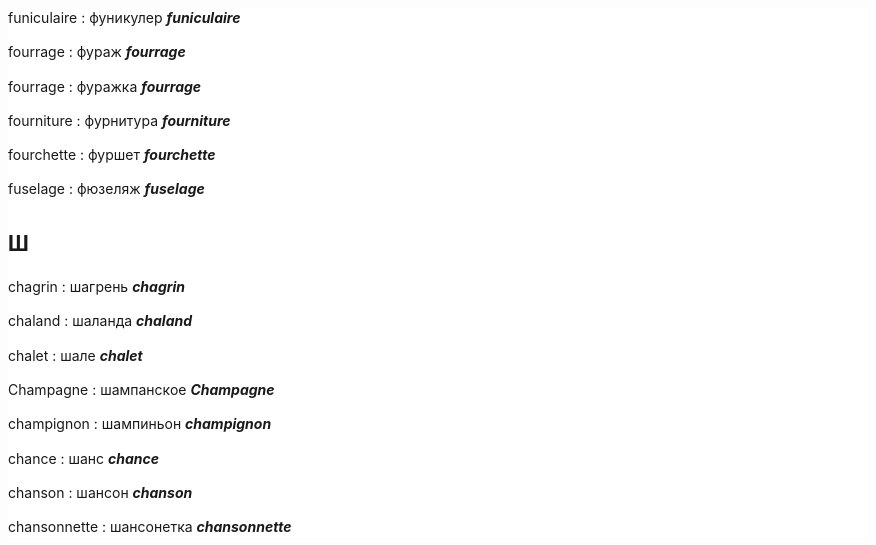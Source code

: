 funiculaire
: фуникулер
*__funiculaire__*

fourrage
: фураж
*__fourrage__*

fourrage
: фуражка
*__fourrage__*

fourniture
: фурнитура
*__fourniture__*

fourchette
: фуршет
*__fourchette__*

fuselage
: фюзеляж
*__fuselage__*


## Ш

chagrin
: шагрень
*__chagrin__*

chaland
: шаланда
*__chaland__*

chalet
: шале
*__chalet__*

Champagne
: шампанское
*__Champagne__*

champignon
: шампиньон
*__champignon__*

chance
: шанс
*__chance__*

chanson
: шансон
*__chanson__*

chansonnette
: шансонетка
*__chansonnette__*
